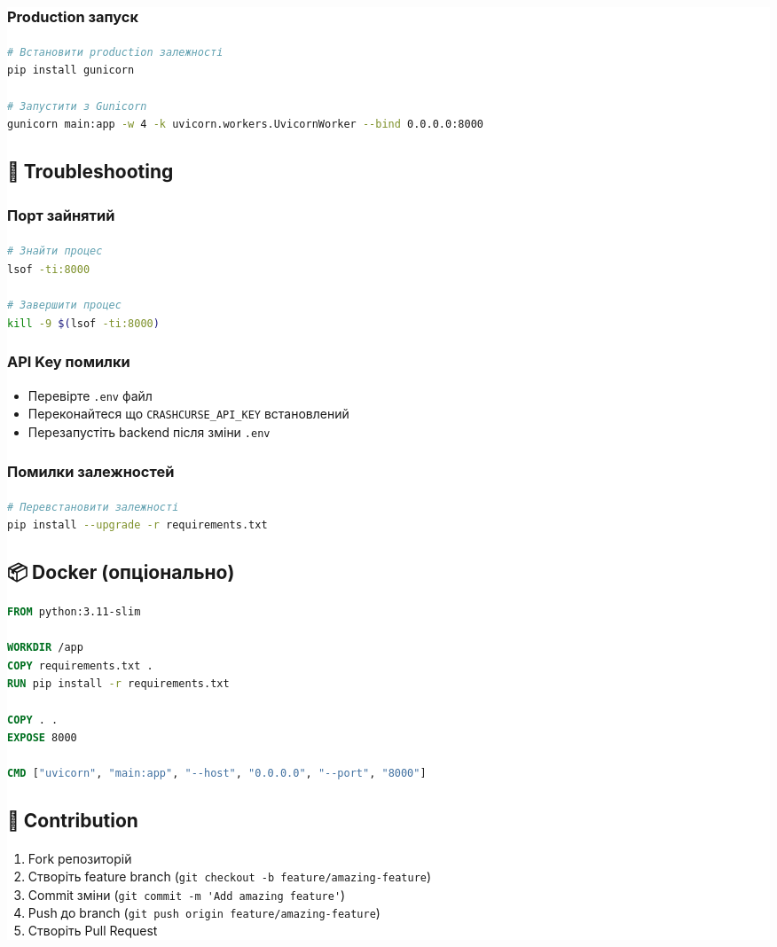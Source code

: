 ### Production запуск

```bash
# Встановити production залежності
pip install gunicorn

# Запустити з Gunicorn
gunicorn main:app -w 4 -k uvicorn.workers.UvicornWorker --bind 0.0.0.0:8000
```

## 🐞 Troubleshooting

### Порт зайнятий
```bash
# Знайти процес
lsof -ti:8000

# Завершити процес
kill -9 $(lsof -ti:8000)
```

### API Key помилки
- Перевірте `.env` файл
- Переконайтеся що `CRASHCURSE_API_KEY` встановлений
- Перезапустіть backend після зміни `.env`

### Помилки залежностей
```bash
# Перевстановити залежності
pip install --upgrade -r requirements.txt
```

## 📦 Docker (опціонально)

```dockerfile
FROM python:3.11-slim

WORKDIR /app
COPY requirements.txt .
RUN pip install -r requirements.txt

COPY . .
EXPOSE 8000

CMD ["uvicorn", "main:app", "--host", "0.0.0.0", "--port", "8000"]
```

## 🤝 Contribution

1. Fork репозиторій
2. Створіть feature branch (`git checkout -b feature/amazing-feature`)
3. Commit зміни (`git commit -m 'Add amazing feature'`)
4. Push до branch (`git push origin feature/amazing-feature`)
5. Створіть Pull Request
